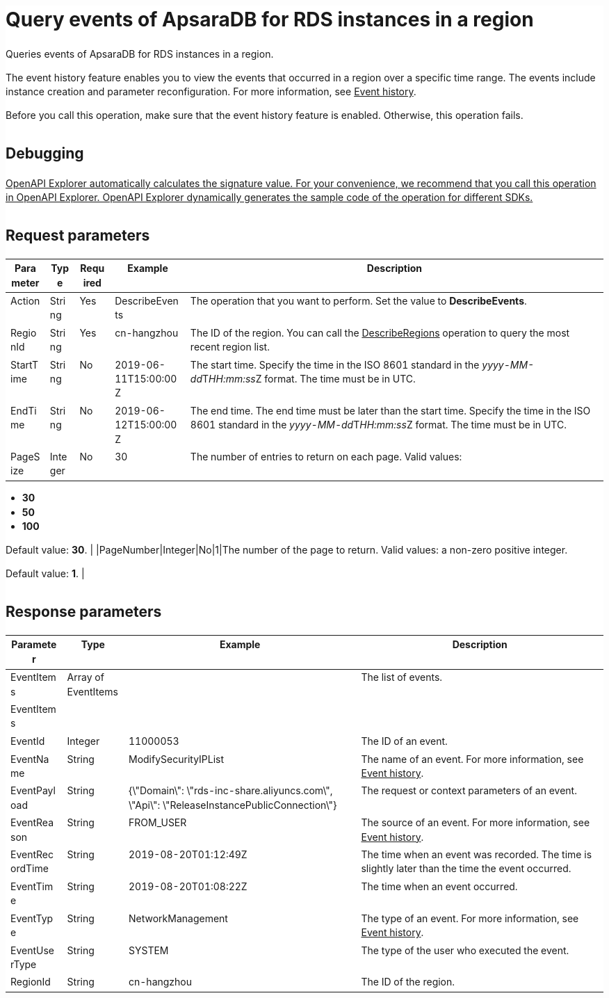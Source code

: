 # Query events of ApsaraDB for RDS instances in a region

Queries events of ApsaraDB for RDS instances in a region.

The event history feature enables you to view the events that occurred in a region over a specific time range. The events include instance creation and parameter reconfiguration. For more information, see [Event history](~~129759~~).

Before you call this operation, make sure that the event history feature is enabled. Otherwise, this operation fails.

## Debugging

[OpenAPI Explorer automatically calculates the signature value. For your convenience, we recommend that you call this operation in OpenAPI Explorer. OpenAPI Explorer dynamically generates the sample code of the operation for different SDKs.](https://api.aliyun.com/#product=Rds&api=DescribeEvents&type=RPC&version=2014-08-15)

## Request parameters

|Parameter|Type|Required|Example|Description|
|---------|----|--------|-------|-----------|
|Action|String|Yes|DescribeEvents|The operation that you want to perform. Set the value to **DescribeEvents**. |
|RegionId|String|Yes|cn-hangzhou|The ID of the region. You can call the [DescribeRegions](~~26243~~) operation to query the most recent region list. |
|StartTime|String|No|2019-06-11T15:00:00Z|The start time. Specify the time in the ISO 8601 standard in the *yyyy-MM-dd*T*HH:mm:ss*Z format. The time must be in UTC. |
|EndTime|String|No|2019-06-12T15:00:00Z|The end time. The end time must be later than the start time. Specify the time in the ISO 8601 standard in the *yyyy-MM-dd*T*HH:mm:ss*Z format. The time must be in UTC. |
|PageSize|Integer|No|30|The number of entries to return on each page. Valid values:

 -   **30**
-   **50**
-   **100**

 Default value: **30**. |
|PageNumber|Integer|No|1|The number of the page to return. Valid values: a non-zero positive integer.

 Default value: **1**. |

## Response parameters

|Parameter|Type|Example|Description|
|---------|----|-------|-----------|
|EventItems|Array of EventItems| |The list of events. |
|EventItems| | | |
|EventId|Integer|11000053|The ID of an event. |
|EventName|String|ModifySecurityIPList|The name of an event. For more information, see [Event history](~~129759~~). |
|EventPayload|String|\{\\"Domain\\": \\"rds-inc-share.aliyuncs.com\\", \\"Api\\": \\"ReleaseInstancePublicConnection\\"\}|The request or context parameters of an event. |
|EventReason|String|FROM\_USER|The source of an event. For more information, see [Event history](~~129759~~). |
|EventRecordTime|String|2019-08-20T01:12:49Z|The time when an event was recorded. The time is slightly later than the time the event occurred. |
|EventTime|String|2019-08-20T01:08:22Z|The time when an event occurred. |
|EventType|String|NetworkManagement|The type of an event. For more information, see [Event history](~~129759~~). |
|EventUserType|String|SYSTEM|The type of the user who executed the event. |
|RegionId|String|cn-hangzhou|The ID of the region. |